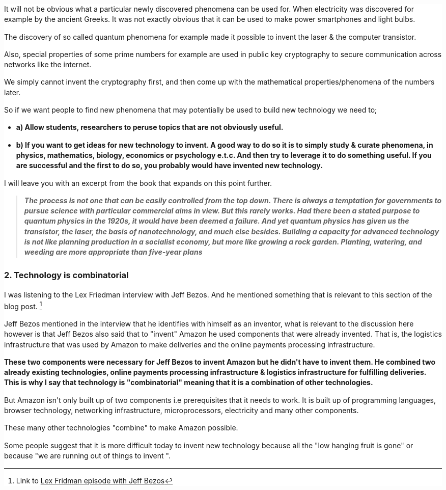 It will not be obvious what a particular newly discovered phenomena can be used for. When electricity was discovered for example by the ancient Greeks. It was not exactly obvious that it can be used to make power smartphones and light bulbs.

The discovery of so called quantum phenomena for example made it possible to invent the laser & the computer transistor.

Also, special properties of some prime numbers for example are used in public key cryptography to secure communication across networks like the internet.

We simply cannot invent the cryptography first, and then come up with the  mathematical properties/phenomena of the numbers later.

So if we want people to find new phenomena that may potentially be used to build new technology we need to;

- **a) Allow students, researchers to peruse topics that are not obviously useful.**

- **b) If you want to get ideas for new technology to invent. A good way to do so it is to simply study & curate phenomena, in physics, mathematics, biology, economics or psychology e.t.c. And then try to leverage it to do something useful. If you are successful and the first to do so, you probably would have invented new technology.**

I will leave you with an excerpt from the book that expands on this point further.

>**_The process is not one that can be easily controlled from the top down. There is always a temptation for governments to pursue science with particular commercial aims in view. But this rarely works. Had there been a stated purpose to quantum physics in the 1920s, it would have been deemed a failure. And yet quantum physics has given us the transistor, the laser, the basis of nanotechnology, and much else besides. Building a capacity for advanced technology is not like planning production in a socialist economy, but more like growing a rock garden. Planting, watering, and weeding are more appropriate than five-year plans_**


### 2. Technology is combinatorial

I was listening to the Lex Friedman interview with Jeff Bezos. And he mentioned something that is relevant to this section of the blog post. [^5]

Jeff Bezos mentioned in the interview that he identifies with himself as an inventor, what is relevant to the discussion here however is that Jeff Bezos also said that to "invent" Amazon he used components that were already invented. That is, the logistics infrastructure that was used by Amazon to make deliveries and the online payments processing infrastructure.

**These two components were necessary for Jeff Bezos to invent Amazon but he didn't have to invent them. He combined two already existing technologies, online payments processing infrastructure & logistics infrastructure for fulfilling deliveries. This is why I say that technology is "combinatorial" meaning that it is a combination of other technologies.**

But Amazon isn't only built up of two components i.e prerequisites that it needs to work. It is built up of programming languages, browser technology, networking infrastructure, microprocessors, electricity and many other components.

These many other technologies "combine" to make Amazon possible.

Some people suggest that it is more difficult today to invent new technology because all the "low hanging fruit is gone" or because "we are running out of things to invent ".


[^1]: [Here is a link to the book](https://www.amazon.com/Nature-Technology-What-How-Evolves/dp/1416544062). The  full title is, "The Nature of Technology: What It Is and How It Evolves" by W. Brian Arthur
[^2]: The [Wikipedia page on complex systems](https://en.wikipedia.org/wiki/Complex_system) is really good. I suggest you have a look at it.  You may want to look at the [El-farol bar problem](https://en.wikipedia.org/wiki/El_Farol_Bar_problem) also devised by Brian Arthur if your interested in this complex systems view of the stock market.
[^3]: Great BBC documentary on electricity. [Linked is a time stamp to the section that covers electro magnetic waves](https://www.youtube.com/watch?v=Gtp51eZkwoI&t=7010s)
[^4]: In the book Anti-fragile by Nassim Taleb, he writes extensively about this in a section titled "Non-teleological Tinkering"
[^5]: Link to [Lex Fridman episode with Jeff Bezos](https://www.youtube.com/watch?v=DcWqzZ3I2cY)
[^6]: [Increasing Returns and the New World of Business](https://hbr.org/1996/07/increasing-returns-and-the-new-world-of-business)
[^7]: Wikipedia page for the [Inventor of MRI scanner](https://en.wikipedia.org/wiki/Raymond_Damadian)
[^8]: Here is a YouTube link to the [David Elliot Shaw Interview](https://www.youtube.com/watch?app=desktop&v=GdlO8MwLGy0&t=139s)
